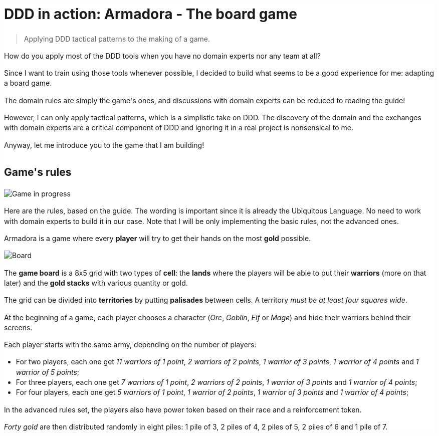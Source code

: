 # DDD in action: Armadora - The board game

> Applying DDD tactical patterns to the making of a game.

How do you apply most of the DDD tools when you have no domain experts nor any team at all?

Since I want to train using those tools whenever possible, I decided to build what seems to be a good experience for me: adapting a board game.

The domain rules are simply the game's ones, and discussions with domain experts can be reduced to reading the guide!

However, I can only apply tactical patterns, which is a simplistic take on DDD. The discovery of the domain and the exchanges with domain experts are a critical component of DDD and ignoring it in a real project is nonsensical to me. 

Anyway, let me introduce you to the game that I am building! 

## Game's rules

![Game in progress](https://github.com/ThomasFerro/readmes/blob/master/posts/12-ddd-in-action-armadora-the-board-game/game_in_progress.png)

Here are the rules, based on the guide. The wording is important since it is already the Ubiquitous Language. No need to work with domain experts to build it in our case. Note that I will be only implementing the basic rules, not the advanced ones.

Armadora is a game where every **player** will try to get their hands on the most **gold** possible.

![Board](https://github.com/ThomasFerro/readmes/blob/master/posts/12-ddd-in-action-armadora-the-board-game/board.png)

The **game board** is a 8x5 grid with two types of **cell**: the **lands** where the players will be able to put their **warriors** (more on that later) and the **gold stacks** with various quantity or gold.

The grid can be divided into **territories** by putting **palisades** between cells. A territory *must be at least four squares wide*.

At the beginning of a game, each player chooses a character (*Orc*, *Goblin*, *Elf* or *Mage*) and hide their warriors behind their screens.

Each player starts with the same army, depending on the number of players:

- For two players, each one get *11 warriors of 1 point*, *2 warriors of 2 points*, *1 warrior of 3 points*, *1 warrior of 4 points* and *1 warrior of 5 points*;
- For three players, each one get *7 warriors of 1 point*, *2 warriors of 2 points*, *1 warrior of 3 points* and *1 warrior of 4 points*;
- For four players, each one get *5 warriors of 1 point*, *1 warrior of 2 points*, *1 warrior of 3 points* and *1 warrior of 4 points*;

In the advanced rules set, the players also have power token based on their race and a reinforcement token.

*Forty gold* are then distributed randomly in eight piles: 1 pile of 3, 2 piles of 4, 2 piles of 5, 2 piles of 6 and 1 pile of 7.
